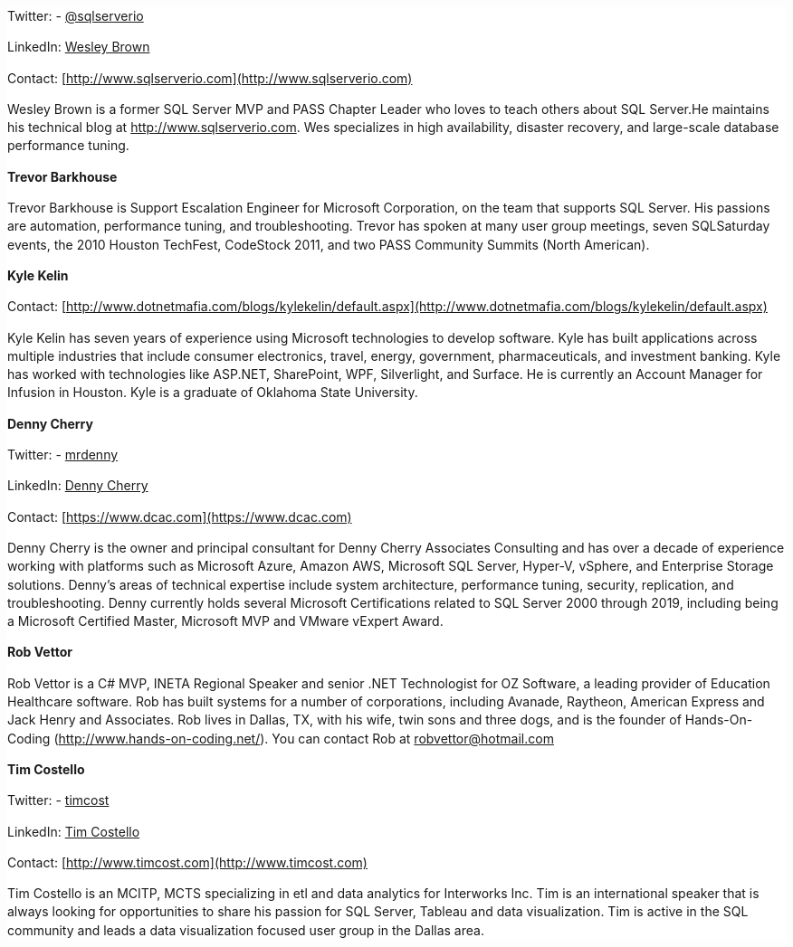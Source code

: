 Twitter:  - [@sqlserverio](https://www.twitter.com/@sqlserverio)
 
LinkedIn: [Wesley Brown](http://www.linkedin.com/sqlserverio)
 
Contact: [http://www.sqlserverio.com](http://www.sqlserverio.com)
 
Wesley Brown is a former SQL Server MVP and PASS Chapter Leader who loves to teach others about SQL Server.He maintains his technical blog at http://www.sqlserverio.com. Wes specializes in high availability, disaster recovery, and large-scale database performance tuning.
 
**Trevor Barkhouse**
 
Trevor Barkhouse is Support Escalation Engineer for Microsoft Corporation, on the team that supports SQL Server. His passions are automation, performance tuning, and troubleshooting. Trevor has spoken at many user group meetings, seven SQLSaturday events, the 2010 Houston TechFest, CodeStock 2011, and two PASS Community Summits (North American).
 
**Kyle Kelin**
 
Contact: [http://www.dotnetmafia.com/blogs/kylekelin/default.aspx](http://www.dotnetmafia.com/blogs/kylekelin/default.aspx)
 
Kyle Kelin has seven years of experience using Microsoft technologies to develop software. Kyle has built applications across multiple industries that include consumer electronics, travel, energy, government, pharmaceuticals, and investment banking. Kyle has worked with technologies like ASP.NET, SharePoint, WPF, Silverlight, and Surface. He is currently an Account Manager for Infusion in Houston. Kyle is a graduate of Oklahoma State University. 
 
**Denny Cherry**
 
Twitter:  - [mrdenny](https://www.twitter.com/mrdenny)
 
LinkedIn: [Denny Cherry](https://www.linkedin.com/in/mrdenny)
 
Contact: [https://www.dcac.com](https://www.dcac.com)
 
Denny Cherry is the owner and principal consultant for Denny Cherry  Associates Consulting and has over a decade of experience working with platforms such as Microsoft Azure, Amazon AWS, Microsoft SQL Server, Hyper-V, vSphere, and Enterprise Storage solutions. Denny’s areas of technical expertise include system architecture, performance tuning, security, replication, and troubleshooting. Denny currently holds several Microsoft Certifications related to SQL Server 2000 through 2019, including being a Microsoft Certified Master, Microsoft MVP and VMware vExpert Award.
 
**Rob Vettor**
 
Rob Vettor is a C# MVP, INETA Regional Speaker and senior .NET Technologist for OZ Software, a leading provider of Education Healthcare software. Rob has built systems for a number of corporations, including Avanade, Raytheon, American Express and Jack Henry and Associates. Rob lives in Dallas, TX, with his wife, twin sons and three dogs, and is the founder of Hands-On-Coding (http://www.hands-on-coding.net/). You can contact Rob at robvettor@hotmail.com
 
**Tim Costello**
 
Twitter:  - [timcost](https://www.twitter.com/timcost)
 
LinkedIn: [Tim Costello](http://www.linkedin.com/pub/tim-costello/8/b38/a02/)
 
Contact: [http://www.timcost.com](http://www.timcost.com)
 
Tim Costello is an MCITP, MCTS specializing in etl and data analytics for Interworks Inc. Tim is an international speaker that is always looking for opportunities to share his passion for SQL Server, Tableau and data visualization. Tim is active in the SQL community and leads a data visualization focused user group in the Dallas area.
 